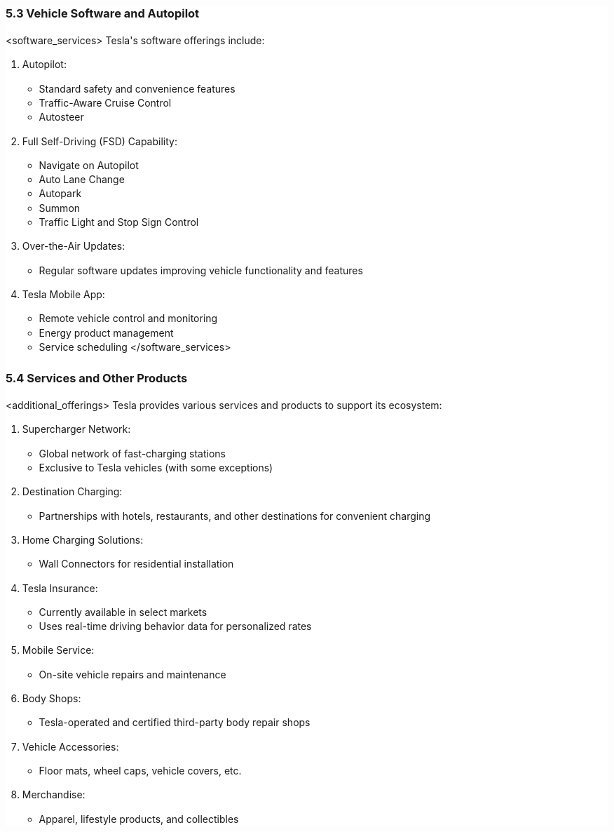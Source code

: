 ### 5.3 Vehicle Software and Autopilot

<software_services>
Tesla's software offerings include:

1. Autopilot:
   - Standard safety and convenience features
   - Traffic-Aware Cruise Control
   - Autosteer

2. Full Self-Driving (FSD) Capability:
   - Navigate on Autopilot
   - Auto Lane Change
   - Autopark
   - Summon
   - Traffic Light and Stop Sign Control

3. Over-the-Air Updates:
   - Regular software updates improving vehicle functionality and features

4. Tesla Mobile App:
   - Remote vehicle control and monitoring
   - Energy product management
   - Service scheduling
</software_services>

### 5.4 Services and Other Products

<additional_offerings>
Tesla provides various services and products to support its ecosystem:

1. Supercharger Network:
   - Global network of fast-charging stations
   - Exclusive to Tesla vehicles (with some exceptions)

2. Destination Charging:
   - Partnerships with hotels, restaurants, and other destinations for convenient charging

3. Home Charging Solutions:
   - Wall Connectors for residential installation

4. Tesla Insurance:
   - Currently available in select markets
   - Uses real-time driving behavior data for personalized rates

5. Mobile Service:
   - On-site vehicle repairs and maintenance

6. Body Shops:
   - Tesla-operated and certified third-party body repair shops

7. Vehicle Accessories:
   - Floor mats, wheel caps, vehicle covers, etc.

8. Merchandise:
   - Apparel, lifestyle products, and collectibles
